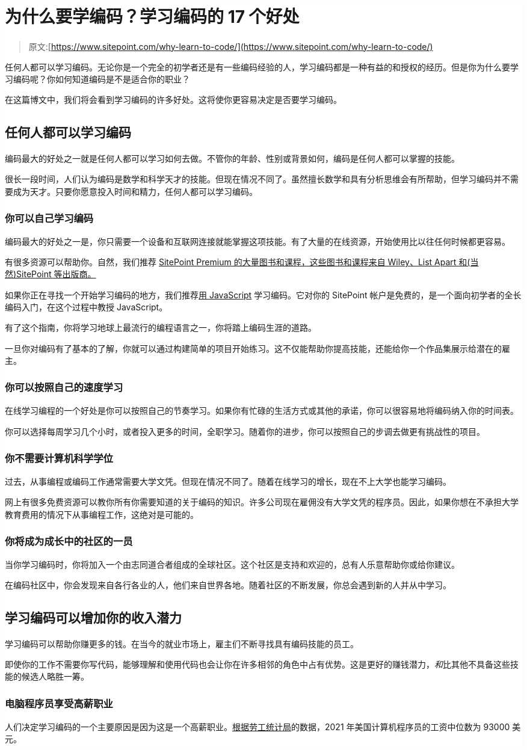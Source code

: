 # 为什么要学编码？学习编码的 17 个好处

> 原文:[https://www.sitepoint.com/why-learn-to-code/](https://www.sitepoint.com/why-learn-to-code/)

任何人都可以学习编码。无论你是一个完全的初学者还是有一些编码经验的人，学习编码都是一种有益的和授权的经历。但是你为什么要学习编码呢？你如何知道编码是不是适合你的职业？

在这篇博文中，我们将会看到学习编码的许多好处。这将使你更容易决定是否要学习编码。

## 任何人都可以学习编码

编码最大的好处之一就是任何人都可以学习如何去做。不管你的年龄、性别或背景如何，编码是任何人都可以掌握的技能。

很长一段时间，人们认为编码是数学和科学天才的技能。但现在情况不同了。虽然擅长数学和具有分析思维会有所帮助，但学习编码并不需要成为天才。只要你愿意投入时间和精力，任何人都可以学习编码。

### 你可以自己学习编码

编码最大的好处之一是，你只需要一个设备和互联网连接就能掌握这项技能。有了大量的在线资源，开始使用比以往任何时候都更容易。

有很多资源可以帮助你。自然，我们推荐 [SitePoint Premium 的大量图书和课程，这些图书和课程来自 Wiley、List Apart 和(当然)SitePoint 等出版商。](https://www.sitepoint.com/premium/library/)

如果你正在寻找一个开始学习编码的地方，我们推荐[用 JavaScript](https://www.sitepoint.com/premium/books/learn-to-code-with-javascript/read/1/) 学习编码。它对你的 SitePoint 帐户是免费的，是一个面向初学者的全长编码入门，在这个过程中教授 JavaScript。

有了这个指南，你将学习地球上最流行的编程语言之一，你将踏上编码生涯的道路。

一旦你对编码有了基本的了解，你就可以通过构建简单的项目开始练习。这不仅能帮助你提高技能，还能给你一个作品集展示给潜在的雇主。

### 你可以按照自己的速度学习

在线学习编程的一个好处是你可以按照自己的节奏学习。如果你有忙碌的生活方式或其他的承诺，你可以很容易地将编码纳入你的时间表。

你可以选择每周学习几个小时，或者投入更多的时间，全职学习。随着你的进步，你可以按照自己的步调去做更有挑战性的项目。

### 你不需要计算机科学学位

过去，从事编程或编码工作通常需要大学文凭。但现在情况不同了。随着在线学习的增长，现在不上大学也能学习编码。

网上有很多免费资源可以教你所有你需要知道的关于编码的知识。许多公司现在雇佣没有大学文凭的程序员。因此，如果你想在不承担大学教育费用的情况下从事编程工作，这绝对是可能的。

### 你将成为成长中的社区的一员

当你学习编码时，你将加入一个由志同道合者组成的全球社区。这个社区是支持和欢迎的，总有人乐意帮助你或给你建议。

在编码社区中，你会发现来自各行各业的人，他们来自世界各地。随着社区的不断发展，你总会遇到新的人并从中学习。

## 学习编码可以增加你的收入潜力

学习编码可以帮助你赚更多的钱。在当今的就业市场上，雇主们不断寻找具有编码技能的员工。

即使你的工作不需要你写代码，能够理解和使用代码也会让你在许多相邻的角色中占有优势。这是更好的赚钱潜力，*和*比其他不具备这些技能的候选人略胜一筹。

### 电脑程序员享受高薪职业

人们决定学习编码的一个主要原因是因为这是一个高薪职业。[根据劳工统计局](https://www.bls.gov/oes/current/oes151251.htm)的数据，2021 年美国计算机程序员的工资中位数为 93000 美元。
